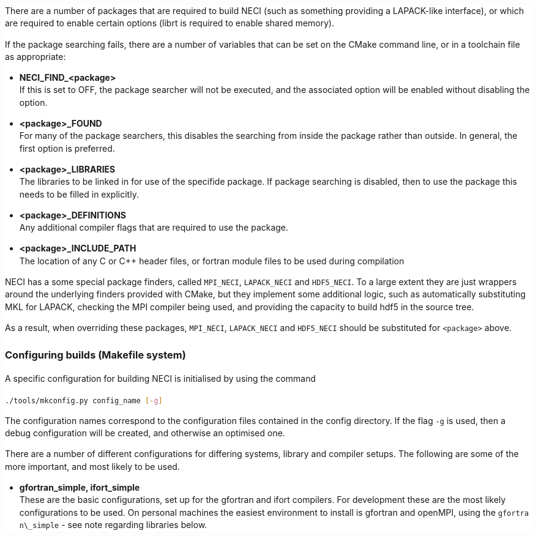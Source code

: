 There are a number of packages that are required to build NECI (such as
something providing a LAPACK-like interface), or which are required to
enable certain options (librt is required to enable shared memory).

If the package searching fails, there are a number of variables that can
be set on the CMake command line, or in a toolchain file as appropriate:

-   **NECI\_FIND\_&lt;package&gt;**\
    If this is set to OFF, the package searcher will not be executed,
    and the associated option will be enabled without disabling the
    option.

-   **&lt;package&gt;\_FOUND**\
    For many of the package searchers, this disables the searching from
    inside the package rather than outside. In general, the first option
    is preferred.

-   **&lt;package&gt;\_LIBRARIES**\
    The libraries to be linked in for use of the specifide package. If
    package searching is disabled, then to use the package this needs to
    be filled in explicitly.

-   **&lt;package&gt;\_DEFINITIONS**\
    Any additional compiler flags that are required to use the package.

-   **&lt;package&gt;\_INCLUDE\_PATH**\
    The location of any C or C++ header files, or fortran module files
    to be used during compilation

NECI has a some special package finders, called `MPI_NECI`,
`LAPACK_NECI` and `HDF5_NECI`. To a large extent they are just wrappers
around the underlying finders provided with CMake, but they implement
some additional logic, such as automatically substituting MKL for
LAPACK, checking the MPI compiler being used, and providing the capacity
to build hdf5 in the source tree.

As a result, when overriding these packages, `MPI_NECI`, `LAPACK_NECI`
and `HDF5_NECI` should be substituted for `<package>` above.

### Configuring builds (Makefile system)

A specific configuration for building NECI is initialised by using the
command

```bash
./tools/mkconfig.py config_name [-g]
```

The configuration names correspond to the configuration files contained
in the config directory. If the flag `-g` is used, then a debug
configuration will be created, and otherwise an optimised one.

There are a number of different configurations for differing systems,
library and compiler setups. The following are some of the more
important, and most likely to be used.

-   **gfortran\_simple, ifort\_simple**\
    These are the basic configurations, set up for the gfortran and
    ifort compilers. For development these are the most likely
    configurations to be used. On personal machines the easiest
    environment to install is gfortran and openMPI, using the
    `gfortran\_simple` - see note regarding libraries below.


[^1]: `ssh-keygen` can also generate DSA keys. Some ssh clients and
[^2]: V. Neufeld, A. Thom, J. Chem. Theory Comput.2019151127-140
[^3]: D. Cleland, G.H. Booth, A. Alavi, J. Chem. Phys. 132, 041103 (2010)
[^4]: N. S. Blunt, Ali Alavi, George H. Booth, Phys. Rev. Lett. 115,
